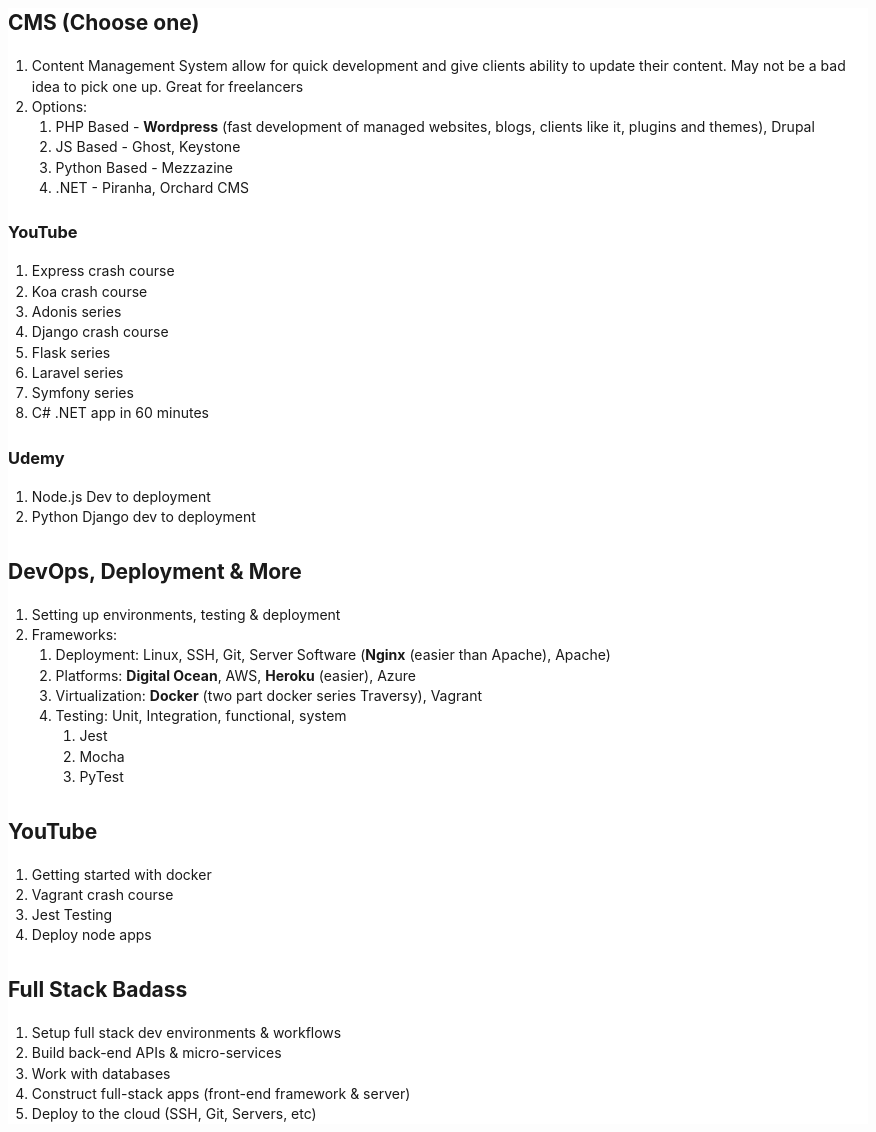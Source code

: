 ## CMS (Choose one) ##
1. Content Management System allow for quick development and give clients ability to update their content. May not be a bad idea to pick one up. Great for freelancers
2. Options:
	1. PHP Based - **Wordpress** (fast development of managed websites, blogs, clients like it, plugins and themes), Drupal
	2. JS Based - Ghost, Keystone
	3. Python Based - Mezzazine
	4. .NET - Piranha, Orchard CMS

### YouTube ###
1. Express crash course
2. Koa crash course
3. Adonis series
4. Django crash course
5. Flask series
6. Laravel series
7. Symfony series
8. C# .NET app in 60 minutes

### Udemy ###
1. Node.js Dev to deployment
2. Python Django dev to deployment

## DevOps, Deployment & More ##
1. Setting up environments, testing & deployment
2. Frameworks:
	1. Deployment: Linux, SSH, Git, Server Software (**Nginx** (easier than Apache), Apache)
	2. Platforms: **Digital Ocean**, AWS, **Heroku** (easier), Azure
	3. Virtualization: **Docker** (two part docker series Traversy), Vagrant
	4. Testing: Unit, Integration, functional, system
		1. Jest
		2. Mocha
		3. PyTest

## YouTube ##
1. Getting started with docker
2. Vagrant crash course
3. Jest Testing
4. Deploy node apps

## Full Stack Badass ##
1. Setup full stack dev environments & workflows
2. Build back-end APIs & micro-services
3. Work with databases
4. Construct full-stack apps (front-end framework & server)
5. Deploy to the cloud (SSH, Git, Servers, etc)
